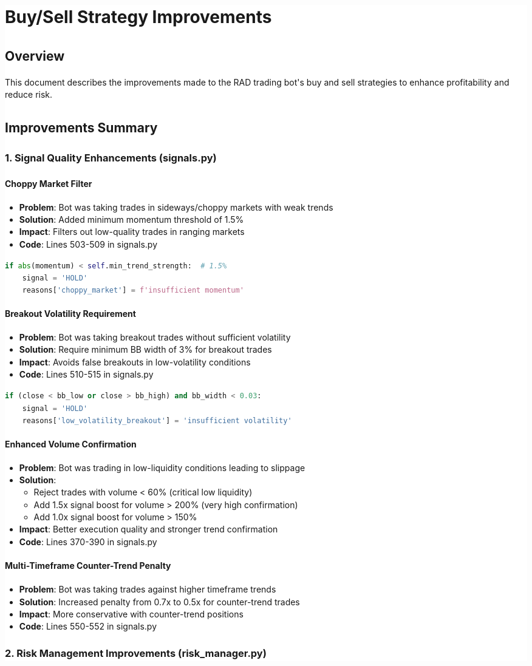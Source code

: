 # Buy/Sell Strategy Improvements

## Overview

This document describes the improvements made to the RAD trading bot's buy and sell strategies to enhance profitability and reduce risk.

## Improvements Summary

### 1. Signal Quality Enhancements (signals.py)

#### Choppy Market Filter
- **Problem**: Bot was taking trades in sideways/choppy markets with weak trends
- **Solution**: Added minimum momentum threshold of 1.5%
- **Impact**: Filters out low-quality trades in ranging markets
- **Code**: Lines 503-509 in signals.py

```python
if abs(momentum) < self.min_trend_strength:  # 1.5%
    signal = 'HOLD'
    reasons['choppy_market'] = f'insufficient momentum'
```

#### Breakout Volatility Requirement
- **Problem**: Bot was taking breakout trades without sufficient volatility
- **Solution**: Require minimum BB width of 3% for breakout trades
- **Impact**: Avoids false breakouts in low-volatility conditions
- **Code**: Lines 510-515 in signals.py

```python
if (close < bb_low or close > bb_high) and bb_width < 0.03:
    signal = 'HOLD'
    reasons['low_volatility_breakout'] = 'insufficient volatility'
```

#### Enhanced Volume Confirmation
- **Problem**: Bot was trading in low-liquidity conditions leading to slippage
- **Solution**: 
  - Reject trades with volume < 60% (critical low liquidity)
  - Add 1.5x signal boost for volume > 200% (very high confirmation)
  - Add 1.0x signal boost for volume > 150%
- **Impact**: Better execution quality and stronger trend confirmation
- **Code**: Lines 370-390 in signals.py

#### Multi-Timeframe Counter-Trend Penalty
- **Problem**: Bot was taking trades against higher timeframe trends
- **Solution**: Increased penalty from 0.7x to 0.5x for counter-trend trades
- **Impact**: More conservative with counter-trend positions
- **Code**: Lines 550-552 in signals.py

### 2. Risk Management Improvements (risk_manager.py)
